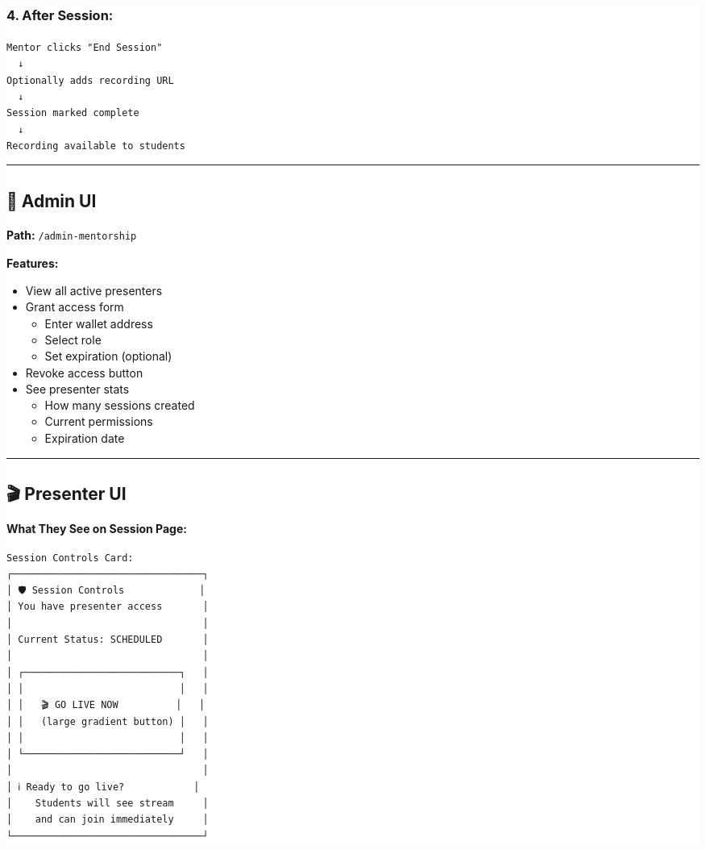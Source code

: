 ### **4. After Session:**
```
Mentor clicks "End Session"
  ↓
Optionally adds recording URL
  ↓
Session marked complete
  ↓
Recording available to students
```

---

## 🔧 Admin UI

**Path:** `/admin-mentorship`

**Features:**
- View all active presenters
- Grant access form
  - Enter wallet address
  - Select role
  - Set expiration (optional)
- Revoke access button
- See presenter stats
  - How many sessions created
  - Current permissions
  - Expiration date

---

## 🎬 Presenter UI

**What They See on Session Page:**

```
Session Controls Card:
┌─────────────────────────────────┐
│ 🛡️ Session Controls             │
│ You have presenter access       │
│                                 │
│ Current Status: SCHEDULED       │
│                                 │
│ ┌───────────────────────────┐   │
│ │                           │   │
│ │   🎬 GO LIVE NOW          │   │
│ │   (large gradient button) │   │
│ │                           │   │
│ └───────────────────────────┘   │
│                                 │
│ ℹ️ Ready to go live?            │
│    Students will see stream     │
│    and can join immediately     │
└─────────────────────────────────┘
```
